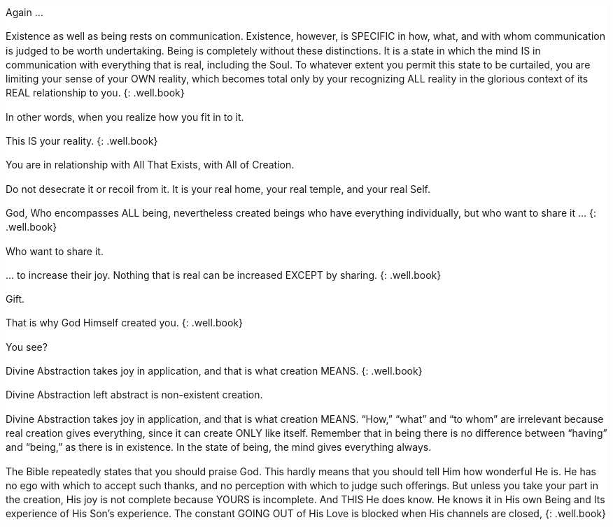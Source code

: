 Again &hellip;

Existence as well as being rests on communication. Existence, however,
is SPECIFIC in how, what, and with whom communication is judged to be
worth undertaking. Being is completely without these distinctions. It is
a state in which the mind IS in communication with everything that is
real, including the Soul. To whatever extent you permit this state to be
curtailed, you are limiting your sense of your OWN reality, which
becomes total only by your recognizing ALL reality in the glorious
context of its REAL relationship to you.
{: .well.book}

In other words, when you realize how you fit in to it.

This IS your reality.
{: .well.book}

You are in relationship with All That Exists, with All of Creation.

Do not desecrate it or recoil from it. It is your real home, your real
temple, and your real Self.

God, Who encompasses ALL being, nevertheless created beings who have
everything individually, but who want to share it &hellip;
{: .well.book}

Who want to share it.

&hellip; to increase their joy. Nothing that is real can be increased
EXCEPT by sharing.
{: .well.book}

Gift.

That is why God Himself created you.
{: .well.book}

You see?

Divine Abstraction takes joy in application, and that is what creation
MEANS.
{: .well.book}

Divine Abstraction left abstract is non-existent creation.

Divine Abstraction takes joy in application, and that is what creation
MEANS. &ldquo;How,&rdquo; &ldquo;what&rdquo; and &ldquo;to whom&rdquo;
are irrelevant because real creation gives everything, since it can
create ONLY like itself. Remember that in being there is no difference
between &ldquo;having&rdquo; and &ldquo;being,&rdquo; as there is in
existence. In the state of being, the mind gives everything always.

The Bible repeatedly states that you should praise God. This hardly
means that you should tell Him how wonderful He is. He has no ego with
which to accept such thanks, and no perception with which to judge such
offerings. But unless you take your part in the creation, His joy is not
complete because YOURS is incomplete. And THIS He does know. He knows it
in His own Being and Its experience of His Son&rsquo;s experience. The
constant GOING OUT of His Love is blocked when His channels are closed,
{: .well.book}

